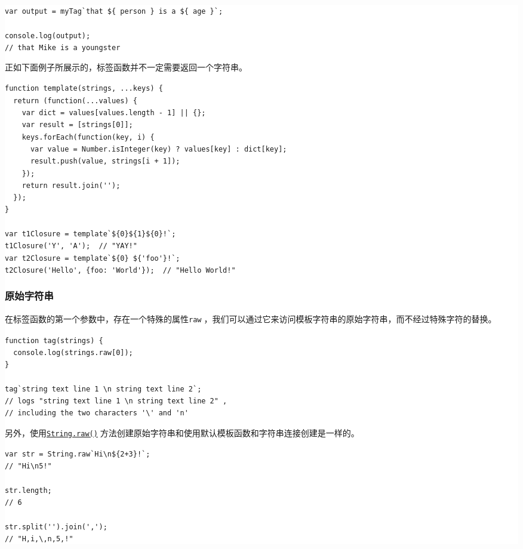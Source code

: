 ```
var output = myTag`that ${ person } is a ${ age }`;

console.log(output);
// that Mike is a youngster
```

正如下面例子所展示的，标签函数并不一定需要返回一个字符串。

```
function template(strings, ...keys) {
  return (function(...values) {
    var dict = values[values.length - 1] || {};
    var result = [strings[0]];
    keys.forEach(function(key, i) {
      var value = Number.isInteger(key) ? values[key] : dict[key];
      result.push(value, strings[i + 1]);
    });
    return result.join('');
  });
}

var t1Closure = template`${0}${1}${0}!`;
t1Closure('Y', 'A');  // "YAY!" 
var t2Closure = template`${0} ${'foo'}!`;
t2Closure('Hello', {foo: 'World'});  // "Hello World!"
```

### 原始字符串

在标签函数的第一个参数中，存在一个特殊的属性`raw` ，我们可以通过它来访问模板字符串的原始字符串，而不经过特殊字符的替换。

```
function tag(strings) {
  console.log(strings.raw[0]);
}

tag`string text line 1 \n string text line 2`;
// logs "string text line 1 \n string text line 2" ,
// including the two characters '\' and 'n'
```

另外，使用[`String.raw()`](https://developer.mozilla.org/zh-CN/docs/Web/JavaScript/Reference/Global_Objects/String/raw) 方法创建原始字符串和使用默认模板函数和字符串连接创建是一样的。

```
var str = String.raw`Hi\n${2+3}!`;
// "Hi\n5!"

str.length;
// 6

str.split('').join(',');
// "H,i,\,n,5,!"
```

